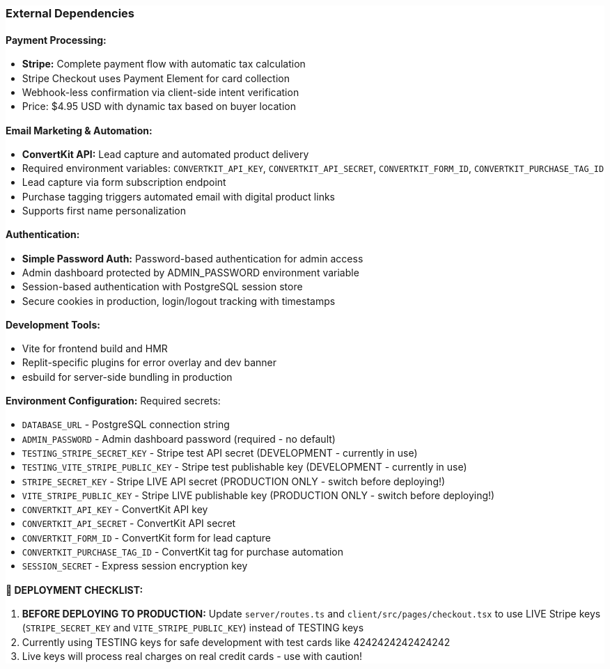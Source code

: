 ### External Dependencies

**Payment Processing:**
- **Stripe:** Complete payment flow with automatic tax calculation
- Stripe Checkout uses Payment Element for card collection
- Webhook-less confirmation via client-side intent verification
- Price: $4.95 USD with dynamic tax based on buyer location

**Email Marketing & Automation:**
- **ConvertKit API:** Lead capture and automated product delivery
- Required environment variables: `CONVERTKIT_API_KEY`, `CONVERTKIT_API_SECRET`, `CONVERTKIT_FORM_ID`, `CONVERTKIT_PURCHASE_TAG_ID`
- Lead capture via form subscription endpoint
- Purchase tagging triggers automated email with digital product links
- Supports first name personalization

**Authentication:**
- **Simple Password Auth:** Password-based authentication for admin access
- Admin dashboard protected by ADMIN_PASSWORD environment variable
- Session-based authentication with PostgreSQL session store
- Secure cookies in production, login/logout tracking with timestamps

**Development Tools:**
- Vite for frontend build and HMR
- Replit-specific plugins for error overlay and dev banner
- esbuild for server-side bundling in production

**Environment Configuration:**
Required secrets:
- `DATABASE_URL` - PostgreSQL connection string
- `ADMIN_PASSWORD` - Admin dashboard password (required - no default)
- `TESTING_STRIPE_SECRET_KEY` - Stripe test API secret (DEVELOPMENT - currently in use)
- `TESTING_VITE_STRIPE_PUBLIC_KEY` - Stripe test publishable key (DEVELOPMENT - currently in use)
- `STRIPE_SECRET_KEY` - Stripe LIVE API secret (PRODUCTION ONLY - switch before deploying!)
- `VITE_STRIPE_PUBLIC_KEY` - Stripe LIVE publishable key (PRODUCTION ONLY - switch before deploying!)
- `CONVERTKIT_API_KEY` - ConvertKit API key
- `CONVERTKIT_API_SECRET` - ConvertKit API secret  
- `CONVERTKIT_FORM_ID` - ConvertKit form for lead capture
- `CONVERTKIT_PURCHASE_TAG_ID` - ConvertKit tag for purchase automation
- `SESSION_SECRET` - Express session encryption key

**🚨 DEPLOYMENT CHECKLIST:**
1. **BEFORE DEPLOYING TO PRODUCTION:** Update `server/routes.ts` and `client/src/pages/checkout.tsx` to use LIVE Stripe keys (`STRIPE_SECRET_KEY` and `VITE_STRIPE_PUBLIC_KEY`) instead of TESTING keys
2. Currently using TESTING keys for safe development with test cards like 4242424242424242
3. Live keys will process real charges on real credit cards - use with caution!